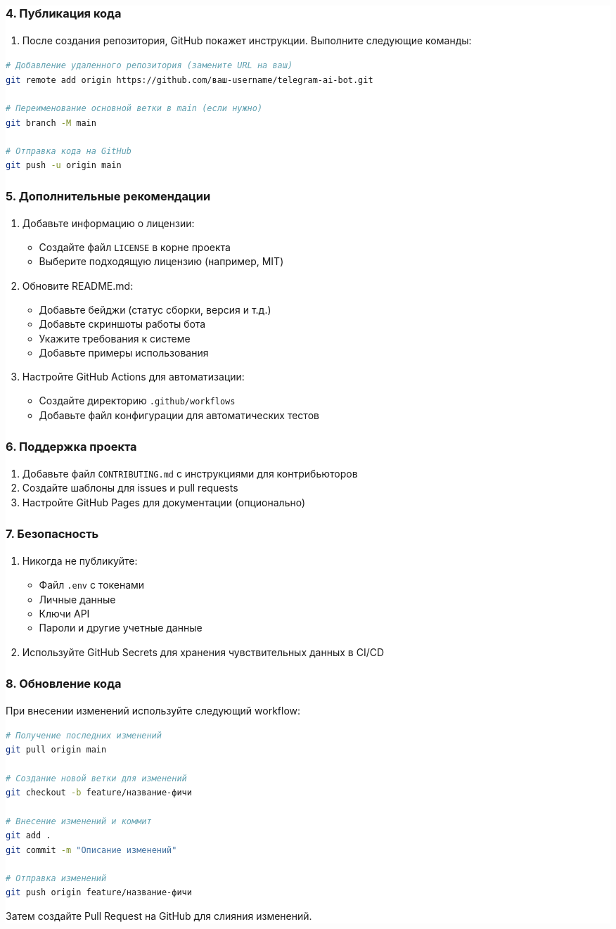 ### 4. Публикация кода

1. После создания репозитория, GitHub покажет инструкции. Выполните следующие команды:
```bash
# Добавление удаленного репозитория (замените URL на ваш)
git remote add origin https://github.com/ваш-username/telegram-ai-bot.git

# Переименование основной ветки в main (если нужно)
git branch -M main

# Отправка кода на GitHub
git push -u origin main
```

### 5. Дополнительные рекомендации

1. Добавьте информацию о лицензии:
   - Создайте файл `LICENSE` в корне проекта
   - Выберите подходящую лицензию (например, MIT)

2. Обновите README.md:
   - Добавьте бейджи (статус сборки, версия и т.д.)
   - Добавьте скриншоты работы бота
   - Укажите требования к системе
   - Добавьте примеры использования

3. Настройте GitHub Actions для автоматизации:
   - Создайте директорию `.github/workflows`
   - Добавьте файл конфигурации для автоматических тестов

### 6. Поддержка проекта

1. Добавьте файл `CONTRIBUTING.md` с инструкциями для контрибьюторов
2. Создайте шаблоны для issues и pull requests
3. Настройте GitHub Pages для документации (опционально)

### 7. Безопасность

1. Никогда не публикуйте:
   - Файл `.env` с токенами
   - Личные данные
   - Ключи API
   - Пароли и другие учетные данные

2. Используйте GitHub Secrets для хранения чувствительных данных в CI/CD

### 8. Обновление кода

При внесении изменений используйте следующий workflow:
```bash
# Получение последних изменений
git pull origin main

# Создание новой ветки для изменений
git checkout -b feature/название-фичи

# Внесение изменений и коммит
git add .
git commit -m "Описание изменений"

# Отправка изменений
git push origin feature/название-фичи
```

Затем создайте Pull Request на GitHub для слияния изменений. 